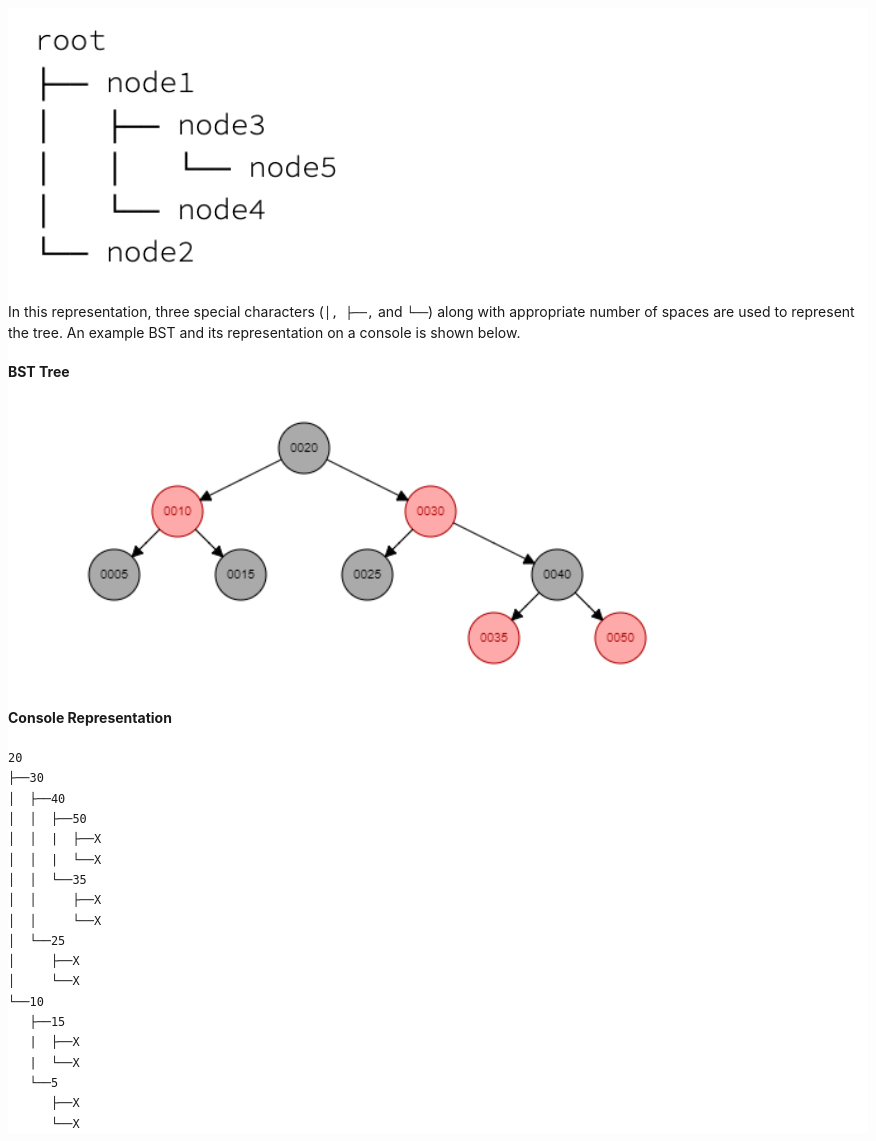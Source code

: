![image 2](images/2.png)

In this representation, three special characters (```│, ├──,``` and ```└──```) along with appropriate number of spaces are used to represent the tree.
An example BST and its representation on a console is shown below.

#### BST Tree

![image 3](images/3.png)

#### Console Representation
```
20
├──30
│  ├──40
│  │  ├──50
│  │  |  ├──X
│  │  |  └──X
│  │  └──35
│  │     ├──X
│  │     └──X
│  └──25
│     ├──X
│     └──X
└──10
   ├──15
   |  ├──X
   |  └──X
   └──5
      ├──X
      └──X
```
